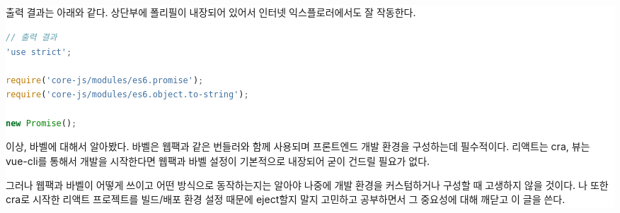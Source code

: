출력 결과는 아래와 같다. 상단부에 폴리필이 내장되어 있어서 인터넷 익스플로러에서도 잘 작동한다.

```javascript
// 출력 결과
'use strict';

require('core-js/modules/es6.promise');
require('core-js/modules/es6.object.to-string');

new Promise();
```

이상, 바벨에 대해서 알아봤다. 바벨은 웹팩과 같은 번들러와 함께 사용되며 프론트엔드 개발 환경을 구성하는데 필수적이다. 리액트는 cra, 뷰는 vue-cli를 통해서 개발을 시작한다면 웹팩과 바벨 설정이 기본적으로 내장되어 굳이 건드릴 필요가 없다.

그러나 웹팩과 바벨이 어떻게 쓰이고 어떤 방식으로 동작하는지는 알아야 나중에 개발 환경을 커스텀하거나 구성할 때 고생하지 않을 것이다. 나 또한 cra로 시작한 리액트 프로젝트를 빌드/배포 환경 설정 때문에 eject할지 말지 고민하고 공부하면서 그 중요성에 대해 깨닫고 이 글을 쓴다.


